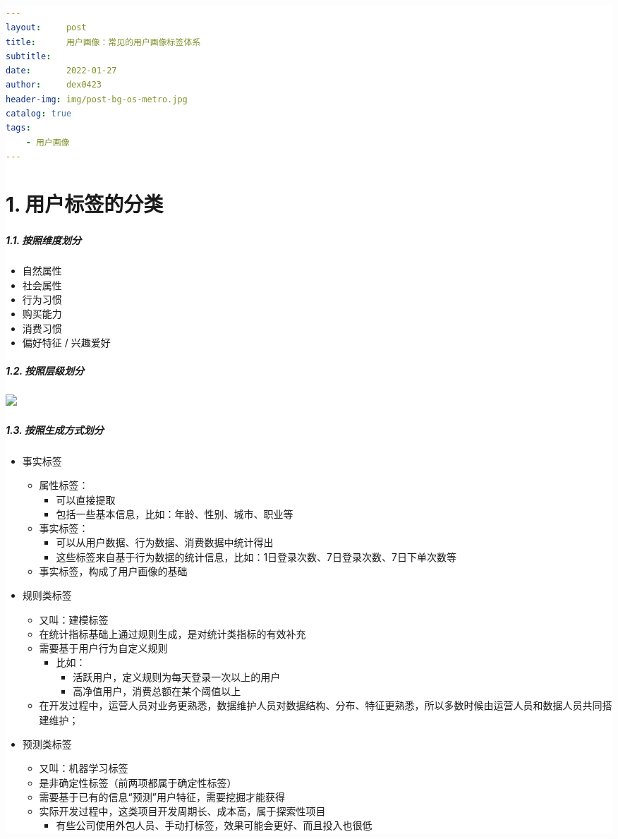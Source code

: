 ```yaml
---
layout:     post
title:      用户画像：常见的用户画像标签体系
subtitle:   
date:       2022-01-27
author:     dex0423
header-img: img/post-bg-os-metro.jpg
catalog: true
tags:
    - 用户画像
---
```



# 1. 用户标签的分类

##### 1.1. 按照维度划分
  - 自然属性
  - 社会属性
  - 行为习惯
  - 购买能力
  - 消费习惯
  - 偏好特征 / 兴趣爱好

##### 1.2. 按照层级划分

  ![]({{site.baseurl}}/img-post/用户画像-2.png)

##### 1.3. 按照生成方式划分

  - 事实标签
    - 属性标签：
      - 可以直接提取
      - 包括一些基本信息，比如：年龄、性别、城市、职业等
    - 事实标签：
      - 可以从用户数据、行为数据、消费数据中统计得出
      - 这些标签来自基于行为数据的统计信息，比如：1日登录次数、7日登录次数、7日下单次数等
    - 事实标签，构成了用户画像的基础

  - 规则类标签
    - 又叫：建模标签
    - 在统计指标基础上通过规则生成，是对统计类指标的有效补充
    - 需要基于用户行为自定义规则
      - 比如：
        - 活跃用户，定义规则为每天登录一次以上的用户
        - 高净值用户，消费总额在某个阈值以上
    - 在开发过程中，运营人员对业务更熟悉，数据维护人员对数据结构、分布、特征更熟悉，所以多数时候由运营人员和数据人员共同搭建维护；

  - 预测类标签
    - 又叫：机器学习标签
    - 是非确定性标签（前两项都属于确定性标签）
    - 需要基于已有的信息“预测”用户特征，需要挖掘才能获得
    - 实际开发过程中，这类项目开发周期长、成本高，属于探索性项目
      - 有些公司使用外包人员、手动打标签，效果可能会更好、而且投入也很低
